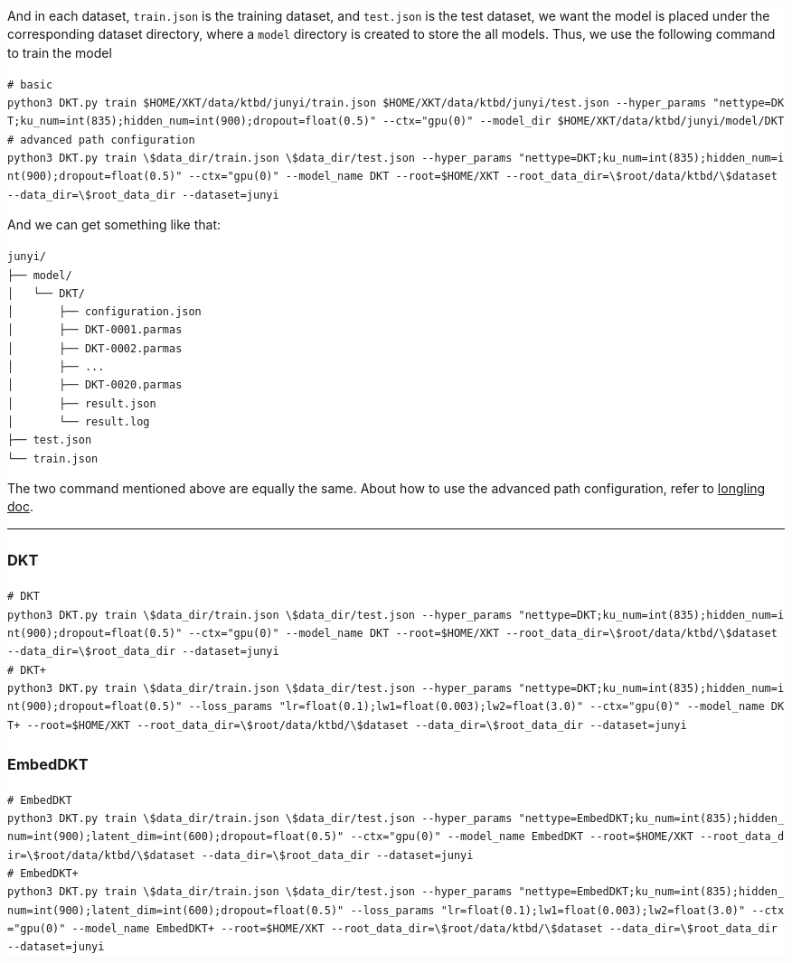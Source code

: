 And in each dataset, `train.json` is the training dataset, and `test.json` is the test dataset, 
we want the model is placed under the corresponding dataset directory,
where a `model` directory is created to store the all models. Thus, we use the following command to train the model

```shell
# basic
python3 DKT.py train $HOME/XKT/data/ktbd/junyi/train.json $HOME/XKT/data/ktbd/junyi/test.json --hyper_params "nettype=DKT;ku_num=int(835);hidden_num=int(900);dropout=float(0.5)" --ctx="gpu(0)" --model_dir $HOME/XKT/data/ktbd/junyi/model/DKT 
# advanced path configuration
python3 DKT.py train \$data_dir/train.json \$data_dir/test.json --hyper_params "nettype=DKT;ku_num=int(835);hidden_num=int(900);dropout=float(0.5)" --ctx="gpu(0)" --model_name DKT --root=$HOME/XKT --root_data_dir=\$root/data/ktbd/\$dataset --data_dir=\$root_data_dir --dataset=junyi
```
And we can get something like that:
```text
junyi/
├── model/
│   └── DKT/
│       ├── configuration.json
│       ├── DKT-0001.parmas
│       ├── DKT-0002.parmas
│       ├── ...
│       ├── DKT-0020.parmas
│       ├── result.json
│       └── result.log
├── test.json
└── train.json
```
The two command mentioned above are equally the same. 
About how to use the advanced path configuration, 
refer to [longling doc](https://longling.readthedocs.io/zh/latest/submodule/ML/index.html#configuration).

---

### DKT
```shell
# DKT
python3 DKT.py train \$data_dir/train.json \$data_dir/test.json --hyper_params "nettype=DKT;ku_num=int(835);hidden_num=int(900);dropout=float(0.5)" --ctx="gpu(0)" --model_name DKT --root=$HOME/XKT --root_data_dir=\$root/data/ktbd/\$dataset --data_dir=\$root_data_dir --dataset=junyi
# DKT+
python3 DKT.py train \$data_dir/train.json \$data_dir/test.json --hyper_params "nettype=DKT;ku_num=int(835);hidden_num=int(900);dropout=float(0.5)" --loss_params "lr=float(0.1);lw1=float(0.003);lw2=float(3.0)" --ctx="gpu(0)" --model_name DKT+ --root=$HOME/XKT --root_data_dir=\$root/data/ktbd/\$dataset --data_dir=\$root_data_dir --dataset=junyi
```


### EmbedDKT
```shell
# EmbedDKT
python3 DKT.py train \$data_dir/train.json \$data_dir/test.json --hyper_params "nettype=EmbedDKT;ku_num=int(835);hidden_num=int(900);latent_dim=int(600);dropout=float(0.5)" --ctx="gpu(0)" --model_name EmbedDKT --root=$HOME/XKT --root_data_dir=\$root/data/ktbd/\$dataset --data_dir=\$root_data_dir --dataset=junyi
# EmbedDKT+ 
python3 DKT.py train \$data_dir/train.json \$data_dir/test.json --hyper_params "nettype=EmbedDKT;ku_num=int(835);hidden_num=int(900);latent_dim=int(600);dropout=float(0.5)" --loss_params "lr=float(0.1);lw1=float(0.003);lw2=float(3.0)" --ctx="gpu(0)" --model_name EmbedDKT+ --root=$HOME/XKT --root_data_dir=\$root/data/ktbd/\$dataset --data_dir=\$root_data_dir --dataset=junyi
```
